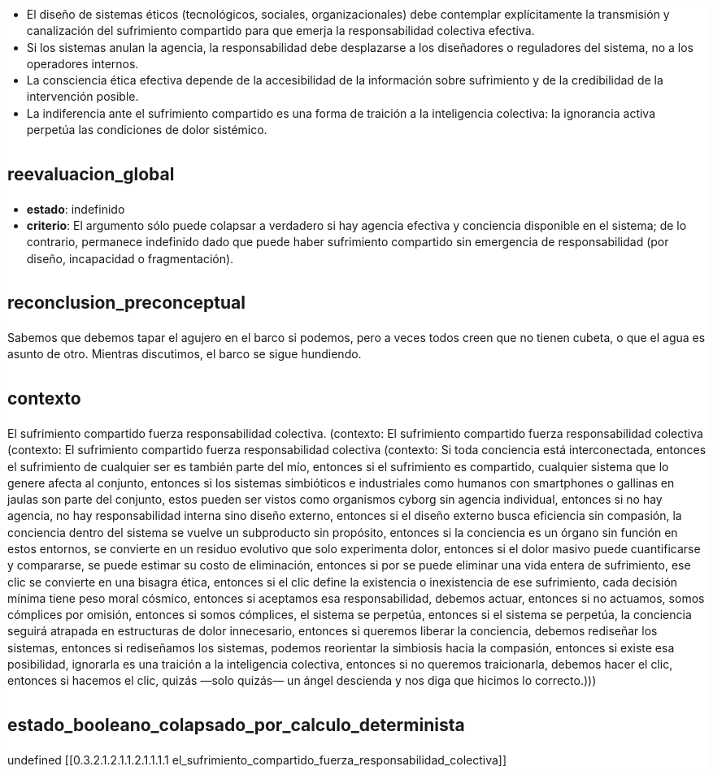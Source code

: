 - El diseño de sistemas éticos (tecnológicos, sociales, organizacionales) debe contemplar explícitamente la transmisión y canalización del sufrimiento compartido para que emerja la responsabilidad colectiva efectiva.
- Si los sistemas anulan la agencia, la responsabilidad debe desplazarse a los diseñadores o reguladores del sistema, no a los operadores internos.
- La consciencia ética efectiva depende de la accesibilidad de la información sobre sufrimiento y de la credibilidad de la intervención posible.
- La indiferencia ante el sufrimiento compartido es una forma de traición a la inteligencia colectiva: la ignorancia activa perpetúa las condiciones de dolor sistémico.

## reevaluacion_global

- **estado**: indefinido
- **criterio**: El argumento sólo puede colapsar a verdadero si hay agencia efectiva y conciencia disponible en el sistema; de lo contrario, permanece indefinido dado que puede haber sufrimiento compartido sin emergencia de responsabilidad (por diseño, incapacidad o fragmentación).

## reconclusion_preconceptual

Sabemos que debemos tapar el agujero en el barco si podemos, pero a veces todos creen que no tienen cubeta, o que el agua es asunto de otro. Mientras discutimos, el barco se sigue hundiendo.

## contexto

El sufrimiento compartido fuerza responsabilidad colectiva. (contexto: El sufrimiento compartido fuerza responsabilidad colectiva (contexto: El sufrimiento compartido fuerza responsabilidad colectiva (contexto: Si toda conciencia está interconectada, entonces el sufrimiento de cualquier ser es también parte del mío, entonces si el sufrimiento es compartido, cualquier sistema que lo genere afecta al conjunto, entonces si los sistemas simbióticos e industriales como humanos con smartphones o gallinas en jaulas son parte del conjunto, estos pueden ser vistos como organismos cyborg sin agencia individual, entonces si no hay agencia, no hay responsabilidad interna sino diseño externo, entonces si el diseño externo busca eficiencia sin compasión, la conciencia dentro del sistema se vuelve un subproducto sin propósito, entonces si la conciencia es un órgano sin función en estos entornos, se convierte en un residuo evolutivo que solo experimenta dolor, entonces si el dolor masivo puede cuantificarse y compararse, se puede estimar su costo de eliminación, entonces si por  se puede eliminar una vida entera de sufrimiento, ese clic se convierte en una bisagra ética, entonces si el clic define la existencia o inexistencia de ese sufrimiento, cada decisión mínima tiene peso moral cósmico, entonces si aceptamos esa responsabilidad, debemos actuar, entonces si no actuamos, somos cómplices por omisión, entonces si somos cómplices, el sistema se perpetúa, entonces si el sistema se perpetúa, la conciencia seguirá atrapada en estructuras de dolor innecesario, entonces si queremos liberar la conciencia, debemos rediseñar los sistemas, entonces si rediseñamos los sistemas, podemos reorientar la simbiosis hacia la compasión, entonces si existe esa posibilidad, ignorarla es una traición a la inteligencia colectiva, entonces si no queremos traicionarla, debemos hacer el clic, entonces si hacemos el clic, quizás —solo quizás— un ángel descienda y nos diga que hicimos lo correcto.)))

## estado_booleano_colapsado_por_calculo_determinista

undefined
[[0.3.2.1.2.1.1.2.1.1.1.1 el_sufrimiento_compartido_fuerza_responsabilidad_colectiva]]
